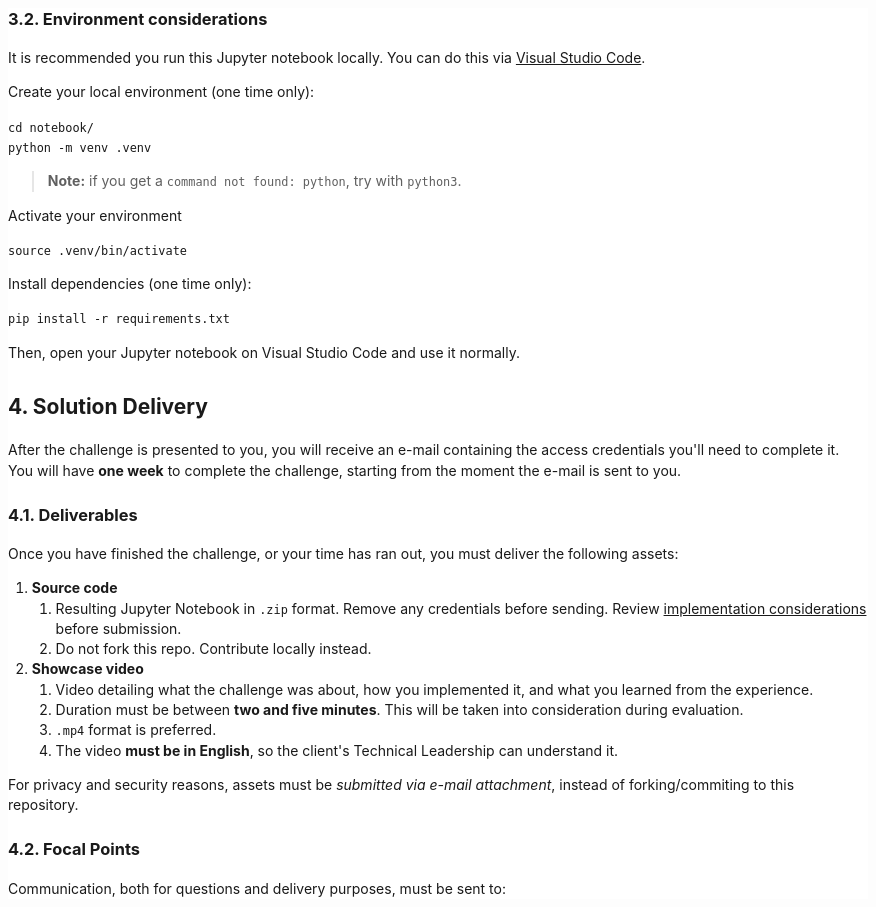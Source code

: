 ### 3.2. Environment considerations

It is recommended you run this Jupyter notebook locally. You can do this via [Visual Studio Code](https://code.visualstudio.com/docs/datascience/jupyter-notebooks).

Create your local environment (one time only):

```
cd notebook/
python -m venv .venv
```

> **Note:** if you get a `command not found: python`, try with `python3`.

Activate your environment

```
source .venv/bin/activate
```

Install dependencies (one time only):

```
pip install -r requirements.txt
```

Then, open your Jupyter notebook on Visual Studio Code and use it normally.

## 4. Solution Delivery

After the challenge is presented to you, you will receive an e-mail containing the access credentials you'll need to complete it. You will have **one week** to complete the challenge, starting from the moment the e-mail is sent to you.

### 4.1. Deliverables

Once you have finished the challenge, or your time has ran out, you must deliver the following assets:

1. **Source code**
   1. Resulting Jupyter Notebook in `.zip` format. Remove any credentials before sending. Review [implementation considerations](#3-implementation-considerations) before submission.
   2. Do not fork this repo. Contribute locally instead.
2. **Showcase video**
   1. Video detailing what the challenge was about, how you implemented it, and what you learned from the experience.
   2. Duration must be between **two and five minutes**. This will be taken into consideration during evaluation.
   3. `.mp4` format is preferred.
   4. The video **must be in English**, so the client's Technical Leadership can understand it.

For privacy and security reasons, assets must be *submitted via e-mail attachment*, instead of forking/commiting to this repository.

### 4.2. Focal Points

Communication, both for questions and delivery purposes, must be sent to:
